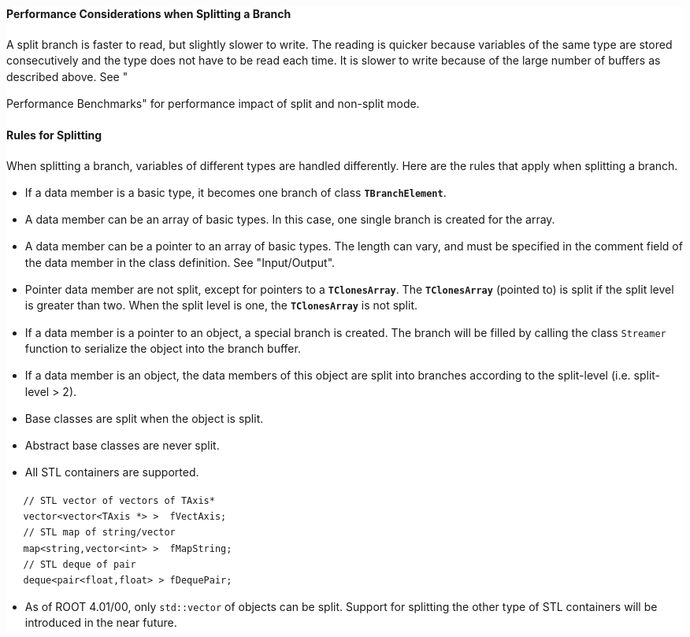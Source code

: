 #### Performance Considerations when Splitting a Branch

A split branch is faster to read, but slightly slower to write. The
reading is quicker because variables of the same type are stored
consecutively and the type does not have to be read each time. It is
slower to write because of the large number of buffers as described
above. See "

Performance Benchmarks" for performance impact of split and non-split
mode.

#### Rules for Splitting

When splitting a branch, variables of different types are handled
differently. Here are the rules that apply when splitting a branch.

-   If a data member is a basic type, it becomes one branch of class
    **`TBranchElement`**.

-   A data member can be an array of basic types. In this case, one
    single branch is created for the array.

-   A data member can be a pointer to an array of basic types. The
    length can vary, and must be specified in the comment field of the
    data member in the class definition. See "Input/Output".

-   Pointer data member are not split, except for pointers to a
    **`TClonesArray`**. The **`TClonesArray`** (pointed to) is split if
    the split level is greater than two. When the split level is one,
    the **`TClonesArray`** is not split.

-   If a data member is a pointer to an object, a special branch is
    created. The branch will be filled by calling the class `Streamer`
    function to serialize the object into the branch buffer.

-   If a data member is an object, the data members of this object are
    split into branches according to the split-level (i.e. split-level
    \> 2).

-   Base classes are split when the object is split.

-   Abstract base classes are never split.

-   All STL containers are supported.

``` {.cpp}
   // STL vector of vectors of TAxis*
   vector<vector<TAxis *> >  fVectAxis;
   // STL map of string/vector
   map<string,vector<int> >  fMapString;
   // STL deque of pair
   deque<pair<float,float> > fDequePair;
```

-   As of ROOT 4.01/00, only `std::vector` of objects can be split.
    Support for splitting the other type of STL containers will be
    introduced in the near future.
